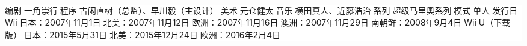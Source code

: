 <td>编剧</td>
<td>一角崇行</td>
</tr>
<tr>
<td>程序</td>
<td>古闲直树（总监）、早川毅（主设计）</td>
</tr>
<tr>
<td>美术</td>
<td>元仓健太</td>
</tr>
<tr>
<td>音乐</td>
<td>横田真人、近藤浩治</td>
</tr>
<tr>
<td>系列</td>
<td>超级马里奥系列</td>
</tr>
<tr>
<td>模式</td>
<td>单人</td>
</tr>
<tr>
<td>发行日</td>
<td>Wii</td>
</tr>
<tr>
<td></td>
<td>日本：2007年11月1日</td>
</tr>
<tr>
<td></td>
<td>北美：2007年11月12日</td>
</tr>
<tr>
<td></td>
<td>欧洲：2007年11月16日</td>
</tr>
<tr>
<td></td>
<td>澳洲：2007年11月29日</td>
</tr>
<tr>
<td></td>
<td>南朝鲜：2008年9月4日</td>
</tr>
<tr>
<td></td>
<td>Wii U（下载版）</td>
</tr>
<tr>
<td></td>
<td>日本：2015年5月31日</td>
</tr>
<tr>
<td></td>
<td>北美：2015年12月24日</td>
</tr>
<tr>
<td></td>
<td>欧洲：2016年2月4日</td>
</tr>
<tr>